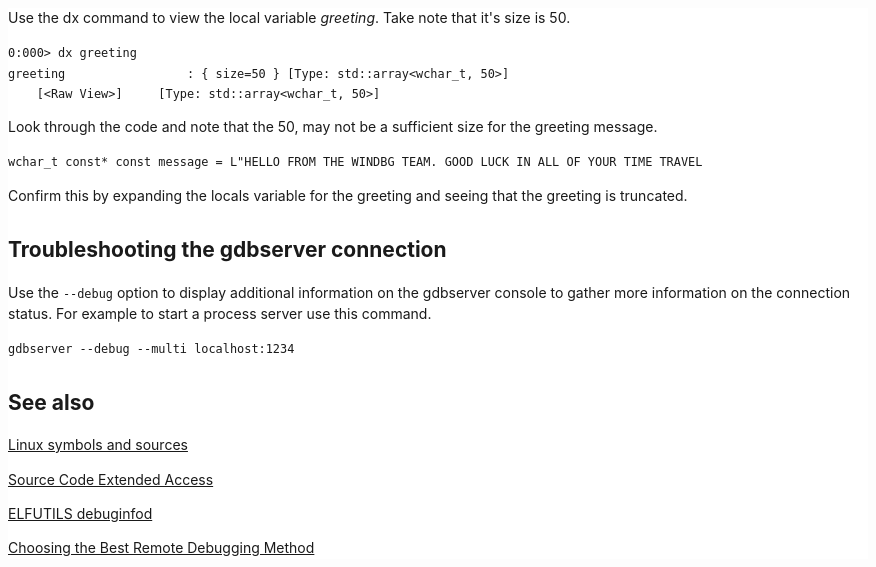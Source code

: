 Use the dx command to view the local variable *greeting*. Take note that it's size is 50.

```dbgcmd
0:000> dx greeting
greeting                 : { size=50 } [Type: std::array<wchar_t, 50>]
    [<Raw View>]     [Type: std::array<wchar_t, 50>]
```

Look through the code and note that the 50, may not be a sufficient size for the greeting message.

`wchar_t const* const message = L"HELLO FROM THE WINDBG TEAM. GOOD LUCK IN ALL OF YOUR TIME TRAVEL`

Confirm this by expanding the locals variable for the greeting and seeing that the greeting is truncated.

## Troubleshooting the gdbserver connection

Use the `--debug` option to display additional information on the gdbserver console to gather more information on the connection status. For example to start a process server use this command.

`gdbserver --debug --multi localhost:1234`

## See also

[Linux symbols and sources](linux-dwarf-symbols.md)

[Source Code Extended Access](source-code-extended-access.md)

[ELFUTILS debuginfod](https://sourceware.org/elfutils/Debuginfod.html)

[Choosing the Best Remote Debugging Method](choosing-the-best-remote-debugging-method.md)
